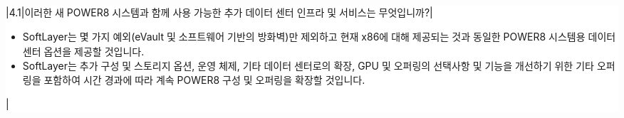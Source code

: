 |4.1|이러한 새 POWER8 시스템과 함께 사용 가능한 추가 데이터 센터 인프라 및 서비스는 무엇입니까?|<ul><li>SoftLayer는 몇 가지 예외(eVault 및 소프트웨어 기반의 방화벽)만 제외하고 현재 x86에 대해 제공되는 것과 동일한 POWER8 시스템용 데이터 센터 옵션을 제공할 것입니다.</li><li>SoftLayer는 추가 구성 및 스토리지 옵션, 운영 체제, 기타 데이터 센터로의 확장, GPU 및 오퍼링의 선택사항 및 기능을 개선하기 위한 기타 오퍼링을 포함하여 시간 경과에 따라 계속 POWER8 구성 및 오퍼링을 확장할 것입니다. </li></ul>|
